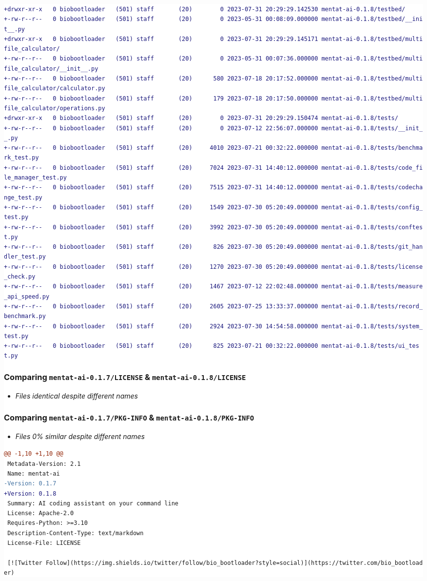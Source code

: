 ```diff
+drwxr-xr-x   0 biobootloader   (501) staff       (20)        0 2023-07-31 20:29:29.142530 mentat-ai-0.1.8/testbed/
+-rw-r--r--   0 biobootloader   (501) staff       (20)        0 2023-05-31 00:08:09.000000 mentat-ai-0.1.8/testbed/__init__.py
+drwxr-xr-x   0 biobootloader   (501) staff       (20)        0 2023-07-31 20:29:29.145171 mentat-ai-0.1.8/testbed/multifile_calculator/
+-rw-r--r--   0 biobootloader   (501) staff       (20)        0 2023-05-31 00:07:36.000000 mentat-ai-0.1.8/testbed/multifile_calculator/__init__.py
+-rw-r--r--   0 biobootloader   (501) staff       (20)      580 2023-07-18 20:17:52.000000 mentat-ai-0.1.8/testbed/multifile_calculator/calculator.py
+-rw-r--r--   0 biobootloader   (501) staff       (20)      179 2023-07-18 20:17:50.000000 mentat-ai-0.1.8/testbed/multifile_calculator/operations.py
+drwxr-xr-x   0 biobootloader   (501) staff       (20)        0 2023-07-31 20:29:29.150474 mentat-ai-0.1.8/tests/
+-rw-r--r--   0 biobootloader   (501) staff       (20)        0 2023-07-12 22:56:07.000000 mentat-ai-0.1.8/tests/__init__.py
+-rw-r--r--   0 biobootloader   (501) staff       (20)     4010 2023-07-21 00:32:22.000000 mentat-ai-0.1.8/tests/benchmark_test.py
+-rw-r--r--   0 biobootloader   (501) staff       (20)     7024 2023-07-31 14:40:12.000000 mentat-ai-0.1.8/tests/code_file_manager_test.py
+-rw-r--r--   0 biobootloader   (501) staff       (20)     7515 2023-07-31 14:40:12.000000 mentat-ai-0.1.8/tests/codechange_test.py
+-rw-r--r--   0 biobootloader   (501) staff       (20)     1549 2023-07-30 05:20:49.000000 mentat-ai-0.1.8/tests/config_test.py
+-rw-r--r--   0 biobootloader   (501) staff       (20)     3992 2023-07-30 05:20:49.000000 mentat-ai-0.1.8/tests/conftest.py
+-rw-r--r--   0 biobootloader   (501) staff       (20)      826 2023-07-30 05:20:49.000000 mentat-ai-0.1.8/tests/git_handler_test.py
+-rw-r--r--   0 biobootloader   (501) staff       (20)     1270 2023-07-30 05:20:49.000000 mentat-ai-0.1.8/tests/license_check.py
+-rw-r--r--   0 biobootloader   (501) staff       (20)     1467 2023-07-12 22:02:48.000000 mentat-ai-0.1.8/tests/measure_api_speed.py
+-rw-r--r--   0 biobootloader   (501) staff       (20)     2605 2023-07-25 13:33:37.000000 mentat-ai-0.1.8/tests/record_benchmark.py
+-rw-r--r--   0 biobootloader   (501) staff       (20)     2924 2023-07-30 14:54:58.000000 mentat-ai-0.1.8/tests/system_test.py
+-rw-r--r--   0 biobootloader   (501) staff       (20)      825 2023-07-21 00:32:22.000000 mentat-ai-0.1.8/tests/ui_test.py
```

### Comparing `mentat-ai-0.1.7/LICENSE` & `mentat-ai-0.1.8/LICENSE`

 * *Files identical despite different names*

### Comparing `mentat-ai-0.1.7/PKG-INFO` & `mentat-ai-0.1.8/PKG-INFO`

 * *Files 0% similar despite different names*

```diff
@@ -1,10 +1,10 @@
 Metadata-Version: 2.1
 Name: mentat-ai
-Version: 0.1.7
+Version: 0.1.8
 Summary: AI coding assistant on your command line
 License: Apache-2.0
 Requires-Python: >=3.10
 Description-Content-Type: text/markdown
 License-File: LICENSE
 
 [![Twitter Follow](https://img.shields.io/twitter/follow/bio_bootloader?style=social)](https://twitter.com/bio_bootloader)
```